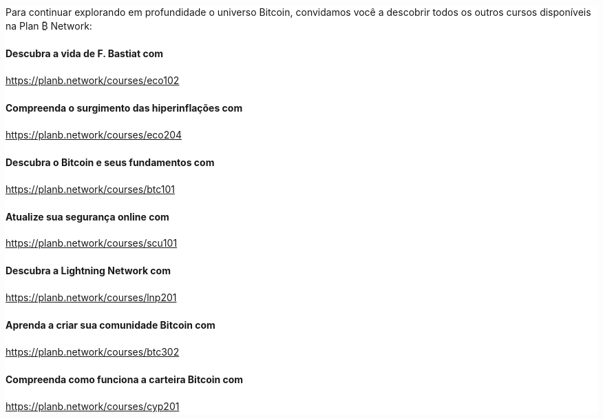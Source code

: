 Para continuar explorando em profundidade o universo Bitcoin, convidamos você a descobrir todos os outros cursos disponíveis na Plan ₿ Network:

#### Descubra a vida de F. Bastiat com

https://planb.network/courses/eco102

#### Compreenda o surgimento das hiperinflações com

https://planb.network/courses/eco204

#### Descubra o Bitcoin e seus fundamentos com

https://planb.network/courses/btc101

#### Atualize sua segurança online com

https://planb.network/courses/scu101

#### Descubra a Lightning Network com

https://planb.network/courses/lnp201

#### Aprenda a criar sua comunidade Bitcoin com

https://planb.network/courses/btc302

#### Compreenda como funciona a carteira Bitcoin com

https://planb.network/courses/cyp201
